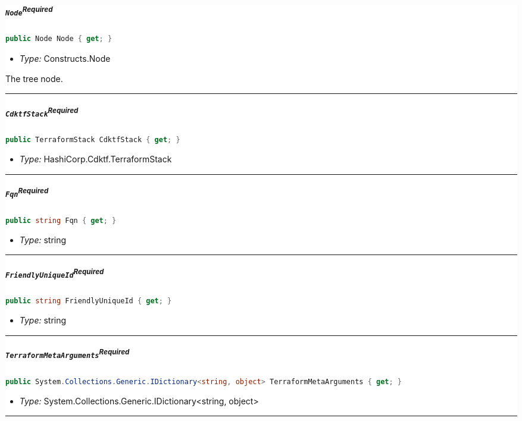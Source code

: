 
##### `Node`<sup>Required</sup> <a name="Node" id="@cdktf/provider-random.id.Id.property.node"></a>

```csharp
public Node Node { get; }
```

- *Type:* Constructs.Node

The tree node.

---

##### `CdktfStack`<sup>Required</sup> <a name="CdktfStack" id="@cdktf/provider-random.id.Id.property.cdktfStack"></a>

```csharp
public TerraformStack CdktfStack { get; }
```

- *Type:* HashiCorp.Cdktf.TerraformStack

---

##### `Fqn`<sup>Required</sup> <a name="Fqn" id="@cdktf/provider-random.id.Id.property.fqn"></a>

```csharp
public string Fqn { get; }
```

- *Type:* string

---

##### `FriendlyUniqueId`<sup>Required</sup> <a name="FriendlyUniqueId" id="@cdktf/provider-random.id.Id.property.friendlyUniqueId"></a>

```csharp
public string FriendlyUniqueId { get; }
```

- *Type:* string

---

##### `TerraformMetaArguments`<sup>Required</sup> <a name="TerraformMetaArguments" id="@cdktf/provider-random.id.Id.property.terraformMetaArguments"></a>

```csharp
public System.Collections.Generic.IDictionary<string, object> TerraformMetaArguments { get; }
```

- *Type:* System.Collections.Generic.IDictionary<string, object>

---
